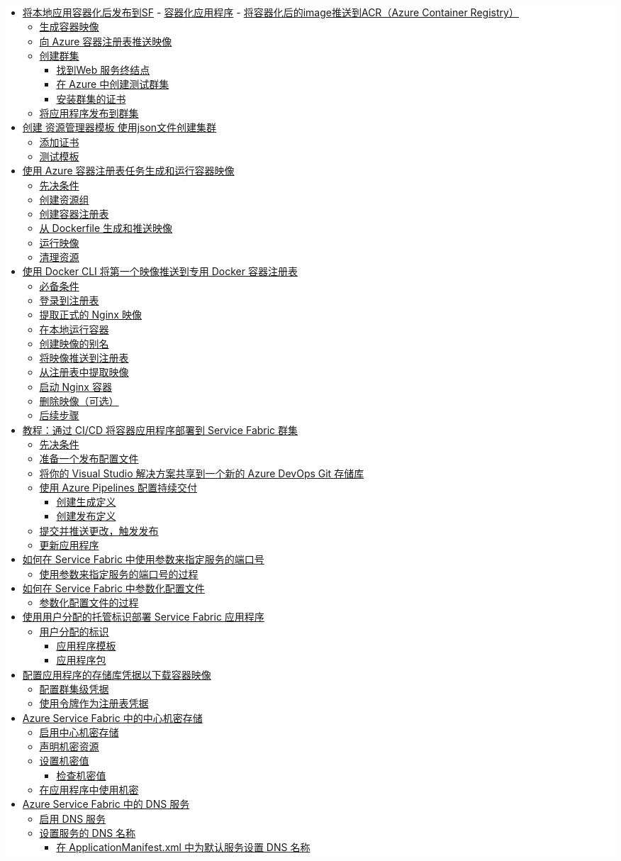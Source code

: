 


- [将本地应用容器化后发布到SF](#将本地应用容器化后发布到sf)
            - [容器化应用程序](#容器化应用程序)
            - [将容器化后的image推送到ACR（Azure Container Registry）](#将容器化后的image推送到acrazure-container-registry)
    - [生成容器映像](#生成容器映像)
    - [向 Azure 容器注册表推送映像](#向-azure-容器注册表推送映像)
    - [创建群集](#创建群集)
        - [找到Web 服务终结点](#找到web-服务终结点)
        - [在 Azure 中创建测试群集](#在-azure-中创建测试群集)
        - [安装群集的证书](#安装群集的证书)
    - [将应用程序发布到群集](#将应用程序发布到群集)
- [创建 资源管理器模板 使用json文件创建集群](#创建-资源管理器模板-使用json文件创建集群)
    - [添加证书](#添加证书)
    - [测试模板](#测试模板)
- [使用 Azure 容器注册表任务生成和运行容器映像](#使用-azure-容器注册表任务生成和运行容器映像)
    - [先决条件](#先决条件)
    - [创建资源组](#创建资源组)
    - [创建容器注册表](#创建容器注册表)
    - [从 Dockerfile 生成和推送映像](#从-dockerfile-生成和推送映像)
    - [运行映像](#运行映像)
    - [清理资源](#清理资源)
- [使用 Docker CLI 将第一个映像推送到专用 Docker 容器注册表](#使用-docker-cli-将第一个映像推送到专用-docker-容器注册表)
    - [必备条件](#必备条件)
    - [登录到注册表](#登录到注册表)
    - [提取正式的 Nginx 映像](#提取正式的-nginx-映像)
    - [在本地运行容器](#在本地运行容器)
    - [创建映像的别名](#创建映像的别名)
    - [将映像推送到注册表](#将映像推送到注册表)
    - [从注册表中提取映像](#从注册表中提取映像)
    - [启动 Nginx 容器](#启动-nginx-容器)
    - [删除映像（可选）](#删除映像可选)
    - [后续步骤](#后续步骤)
- [教程：通过 CI/CD 将容器应用程序部署到 Service Fabric 群集](#教程通过-cicd-将容器应用程序部署到-service-fabric-群集)
    - [先决条件](#先决条件-1)
    - [准备一个发布配置文件](#准备一个发布配置文件)
    - [将你的 Visual Studio 解决方案共享到一个新的 Azure DevOps Git 存储库](#将你的-visual-studio-解决方案共享到一个新的-azure-devops-git-存储库)
    - [使用 Azure Pipelines 配置持续交付](#使用-azure-pipelines-配置持续交付)
        - [创建生成定义](#创建生成定义)
        - [创建发布定义](#创建发布定义)
    - [提交并推送更改，触发发布](#提交并推送更改触发发布)
    - [更新应用程序](#更新应用程序)
- [如何在 Service Fabric 中使用参数来指定服务的端口号](#如何在-service-fabric-中使用参数来指定服务的端口号)
    - [使用参数来指定服务的端口号的过程](#使用参数来指定服务的端口号的过程)
- [如何在 Service Fabric 中参数化配置文件](#如何在-service-fabric-中参数化配置文件)
    - [参数化配置文件的过程](#参数化配置文件的过程)
- [使用用户分配的托管标识部署 Service Fabric 应用程序](#使用用户分配的托管标识部署-service-fabric-应用程序)
    - [用户分配的标识](#用户分配的标识)
        - [应用程序模板](#应用程序模板)
        - [应用程序包](#应用程序包)
- [配置应用程序的存储库凭据以下载容器映像](#配置应用程序的存储库凭据以下载容器映像)
    - [配置群集级凭据](#配置群集级凭据)
    - [使用令牌作为注册表凭据](#使用令牌作为注册表凭据)
- [Azure Service Fabric 中的中心机密存储](#azure-service-fabric-中的中心机密存储)
    - [启用中心机密存储](#启用中心机密存储)
    - [声明机密资源](#声明机密资源)
    - [设置机密值](#设置机密值)
        - [检查机密值](#检查机密值)
    - [在应用程序中使用机密](#在应用程序中使用机密)
- [Azure Service Fabric 中的 DNS 服务](#azure-service-fabric-中的-dns-服务)
    - [启用 DNS 服务](#启用-dns-服务)
    - [设置服务的 DNS 名称](#设置服务的-dns-名称)
        - [在 ApplicationManifest.xml 中为默认服务设置 DNS 名称](#在-applicationmanifestxml-中为默认服务设置-dns-名称)